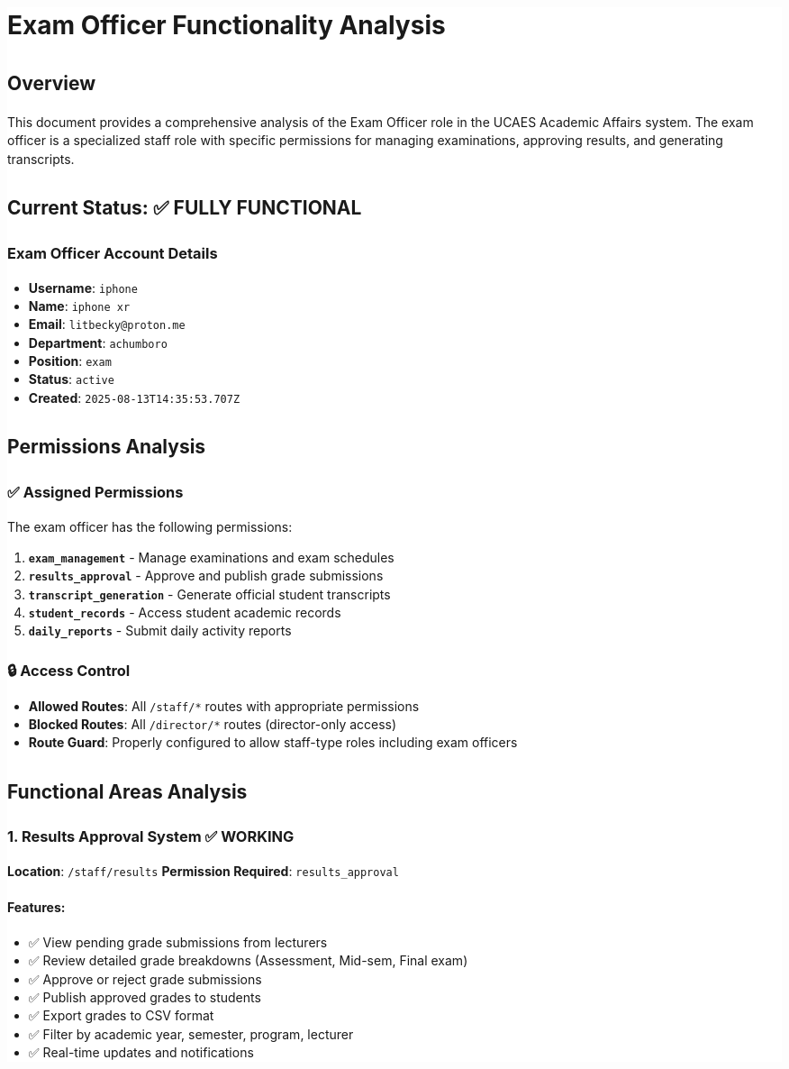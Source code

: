 # Exam Officer Functionality Analysis

## Overview
This document provides a comprehensive analysis of the Exam Officer role in the UCAES Academic Affairs system. The exam officer is a specialized staff role with specific permissions for managing examinations, approving results, and generating transcripts.

## Current Status: ✅ FULLY FUNCTIONAL

### Exam Officer Account Details
- **Username**: `iphone`
- **Name**: `iphone xr`
- **Email**: `litbecky@proton.me`
- **Department**: `achumboro`
- **Position**: `exam`
- **Status**: `active`
- **Created**: `2025-08-13T14:35:53.707Z`

## Permissions Analysis

### ✅ Assigned Permissions
The exam officer has the following permissions:

1. **`exam_management`** - Manage examinations and exam schedules
2. **`results_approval`** - Approve and publish grade submissions
3. **`transcript_generation`** - Generate official student transcripts
4. **`student_records`** - Access student academic records
5. **`daily_reports`** - Submit daily activity reports

### 🔒 Access Control
- **Allowed Routes**: All `/staff/*` routes with appropriate permissions
- **Blocked Routes**: All `/director/*` routes (director-only access)
- **Route Guard**: Properly configured to allow staff-type roles including exam officers

## Functional Areas Analysis

### 1. Results Approval System ✅ WORKING

**Location**: `/staff/results`
**Permission Required**: `results_approval`

#### Features:
- ✅ View pending grade submissions from lecturers
- ✅ Review detailed grade breakdowns (Assessment, Mid-sem, Final exam)
- ✅ Approve or reject grade submissions
- ✅ Publish approved grades to students
- ✅ Export grades to CSV format
- ✅ Filter by academic year, semester, program, lecturer
- ✅ Real-time updates and notifications
